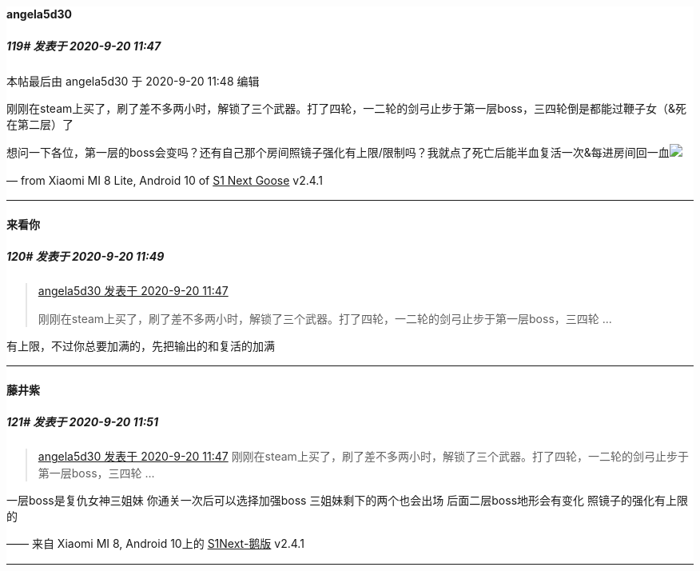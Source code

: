 ####  angela5d30  
##### 119#       发表于 2020-9-20 11:47



 本帖最后由 angela5d30 于 2020-9-20 11:48 编辑 

刚刚在steam上买了，刷了差不多两小时，解锁了三个武器。打了四轮，一二轮的剑弓止步于第一层boss，三四轮倒是都能过鞭子女（&amp;死在第二层）了

想问一下各位，第一层的boss会变吗？还有自己那个房间照镜子强化有上限/限制吗？我就点了死亡后能半血复活一次&amp;每进房间回一血<img src="https://static.saraba1st.com/image/smiley/face2017/026.png" referrerpolicy="no-referrer">

— from Xiaomi MI 8 Lite, Android 10 of [S1 Next Goose](https://pan.baidu.com/s/1mi43uRm) v2.4.1







*****

####  来看你  
##### 120#       发表于 2020-9-20 11:49



<blockquote><a href="httphttps://bbs.saraba1st.com/2b/forum.php?mod=redirect&amp;goto=findpost&amp;pid=48793115&amp;ptid=1960466" target="_blank">angela5d30 发表于 2020-9-20 11:47</a>

刚刚在steam上买了，刷了差不多两小时，解锁了三个武器。打了四轮，一二轮的剑弓止步于第一层boss，三四轮 ...</blockquote>
有上限，不过你总要加满的，先把输出的和复活的加满







*****

####  藤井紫  
##### 121#       发表于 2020-9-20 11:51



<blockquote><a href="httphttps://bbs.saraba1st.com/2b/forum.php?mod=redirect&amp;goto=findpost&amp;pid=48793115&amp;ptid=1960466" target="_blank">angela5d30 发表于 2020-9-20 11:47</a>
刚刚在steam上买了，刷了差不多两小时，解锁了三个武器。打了四轮，一二轮的剑弓止步于第一层boss，三四轮 ...</blockquote>
一层boss是复仇女神三姐妹
你通关一次后可以选择加强boss
三姐妹剩下的两个也会出场
后面二层boss地形会有变化
照镜子的强化有上限的


—— 来自 Xiaomi MI 8, Android 10上的 [S1Next-鹅版](https://github.com/ykrank/S1-Next/releases) v2.4.1







*****
